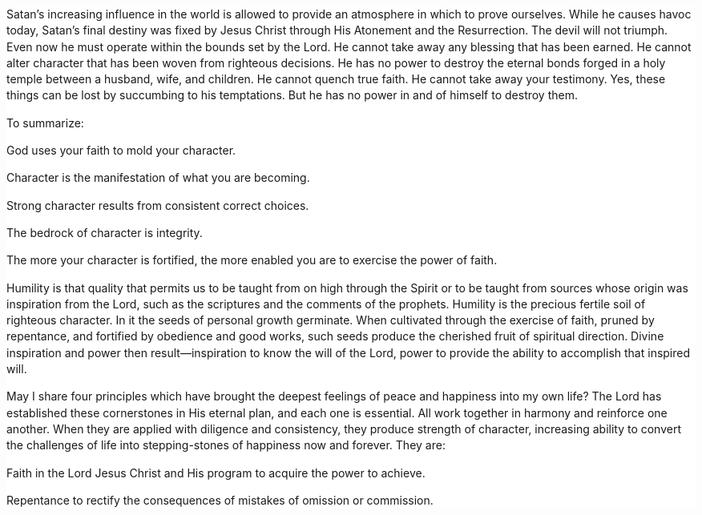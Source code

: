 Satan’s increasing influence in the world is allowed to provide an atmosphere in which to prove ourselves. While he causes havoc today, Satan’s final destiny was fixed by Jesus Christ through His Atonement and the Resurrection. The devil will not triumph. Even now he must operate within the bounds set by the Lord. He cannot take away any blessing that has been earned. He cannot alter character that has been woven from righteous decisions. He has no power to destroy the eternal bonds forged in a holy temple between a husband, wife, and children. He cannot quench true faith. He cannot take away your testimony. Yes, these things can be lost by succumbing to his temptations. But he has no power in and of himself to destroy them.

To summarize:





God uses your faith to mold your character.





Character is the manifestation of what you are becoming.





Strong character results from consistent correct choices.





The bedrock of character is integrity.





The more your character is fortified, the more enabled you are to exercise the power of faith.





Humility is that quality that permits us to be taught from on high through the Spirit or to be taught from sources whose origin was inspiration from the Lord, such as the scriptures and the comments of the prophets. Humility is the precious fertile soil of righteous character. In it the seeds of personal growth germinate. When cultivated through the exercise of faith, pruned by repentance, and fortified by obedience and good works, such seeds produce the cherished fruit of spiritual direction. Divine inspiration and power then result—inspiration to know the will of the Lord, power to provide the ability to accomplish that inspired will.

May I share four principles which have brought the deepest feelings of peace and happiness into my own life? The Lord has established these cornerstones in His eternal plan, and each one is essential. All work together in harmony and reinforce one another. When they are applied with diligence and consistency, they produce strength of character, increasing ability to convert the challenges of life into stepping-stones of happiness now and forever. They are:





Faith in the Lord Jesus Christ and His program to acquire the power to achieve.





Repentance to rectify the consequences of mistakes of omission or commission.
